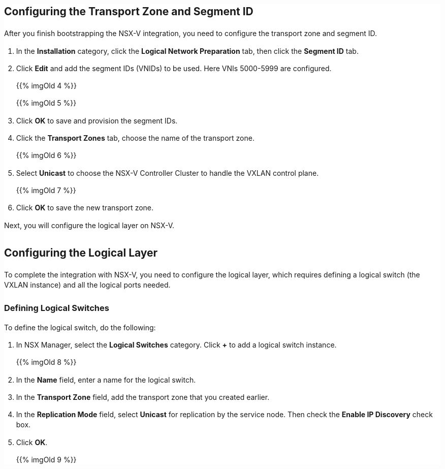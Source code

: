 ## Configuring the Transport Zone and Segment ID

After you finish bootstrapping the NSX-V integration, you need to
configure the transport zone and segment ID.

1.  In the **Installation** category, click the **Logical Network
    Preparation** tab, then click the **Segment ID** tab.

2.  Click **Edit** and add the segment IDs (VNIDs) to be used. Here VNIs
    5000-5999 are configured.
    
    {{% imgOld 4 %}}
    
    {{% imgOld 5 %}}

3.  Click **OK** to save and provision the segment IDs.

4.  Click the **Transport Zones** tab, choose the name of the transport
    zone.  
    
    {{% imgOld 6 %}}

5.  Select **Unicast** to choose the NSX-V Controller Cluster to handle
    the VXLAN control plane.  
    
    {{% imgOld 7 %}}

6.  Click **OK** to save the new transport zone.

Next, you will configure the logical layer on NSX-V.

## Configuring the Logical Layer

To complete the integration with NSX-V, you need to configure the
logical layer, which requires defining a logical switch (the VXLAN
instance) and all the logical ports needed.

### Defining Logical Switches

To define the logical switch, do the following:

1.  In NSX Manager, select the **Logical Switches** category. Click
    **+** to add a logical switch instance.  
    
    {{% imgOld 8 %}}

2.  In the **Name** field, enter a name for the logical switch.

3.  In the **Transport Zone** field, add the transport zone that you
    created earlier.

4.  In the **Replication Mode** field, select **Unicast** for
    replication by the service node. Then check the **Enable IP
    Discovery** check box.

5.  Click **OK**.  
    
    {{% imgOld 9 %}}
